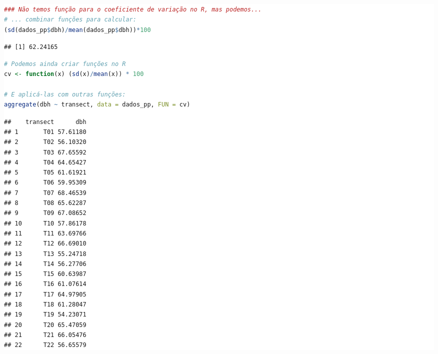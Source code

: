``` r
### Não temos função para o coeficiente de variação no R, mas podemos...
# ... combinar funções para calcular:
(sd(dados_pp$dbh)/mean(dados_pp$dbh))*100
```

    ## [1] 62.24165

``` r
# Podemos ainda criar funções no R
cv <- function(x) (sd(x)/mean(x)) * 100

# E aplicá-las com outras funções:
aggregate(dbh ~ transect, data = dados_pp, FUN = cv)
```

    ##    transect      dbh
    ## 1       T01 57.61180
    ## 2       T02 56.10320
    ## 3       T03 67.65592
    ## 4       T04 64.65427
    ## 5       T05 61.61921
    ## 6       T06 59.95309
    ## 7       T07 68.46539
    ## 8       T08 65.62287
    ## 9       T09 67.08652
    ## 10      T10 57.86178
    ## 11      T11 63.69766
    ## 12      T12 66.69010
    ## 13      T13 55.24718
    ## 14      T14 56.27706
    ## 15      T15 60.63987
    ## 16      T16 61.07614
    ## 17      T17 64.97905
    ## 18      T18 61.28047
    ## 19      T19 54.23071
    ## 20      T20 65.47059
    ## 21      T21 66.05476
    ## 22      T22 56.65579
